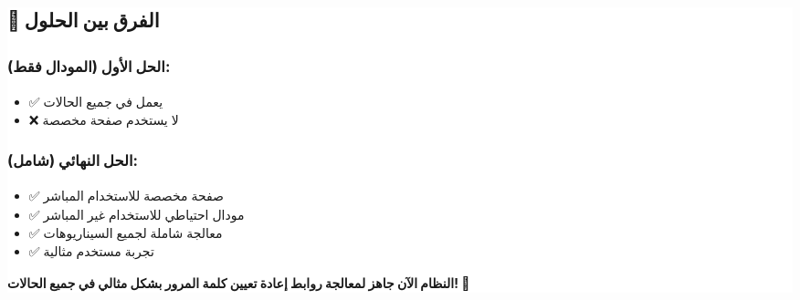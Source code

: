 ## 🔄 الفرق بين الحلول

### الحل الأول (المودال فقط):
- ✅ يعمل في جميع الحالات
- ❌ لا يستخدم صفحة مخصصة

### الحل النهائي (شامل):
- ✅ صفحة مخصصة للاستخدام المباشر
- ✅ مودال احتياطي للاستخدام غير المباشر
- ✅ معالجة شاملة لجميع السيناريوهات
- ✅ تجربة مستخدم مثالية

**النظام الآن جاهز لمعالجة روابط إعادة تعيين كلمة المرور بشكل مثالي في جميع الحالات! 🚀**
